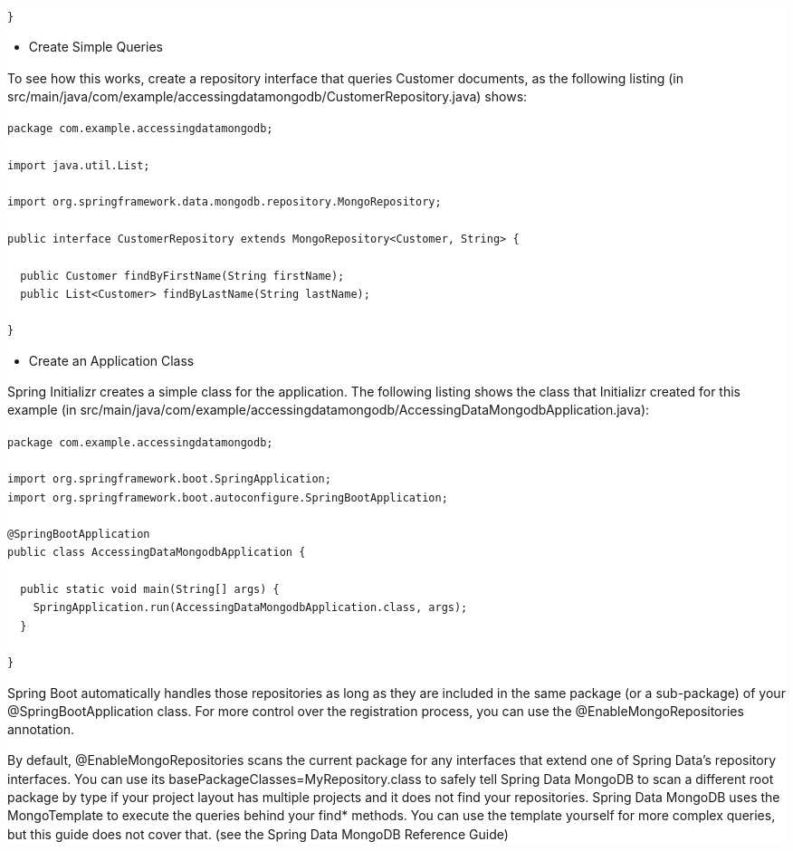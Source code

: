 ```
}
```

* Create Simple Queries

To see how this works, create a repository interface that queries Customer documents, as the following listing (in src/main/java/com/example/accessingdatamongodb/CustomerRepository.java) shows:

```
package com.example.accessingdatamongodb;

import java.util.List;

import org.springframework.data.mongodb.repository.MongoRepository;

public interface CustomerRepository extends MongoRepository<Customer, String> {

  public Customer findByFirstName(String firstName);
  public List<Customer> findByLastName(String lastName);

}
```

* Create an Application Class

Spring Initializr creates a simple class for the application. The following listing shows the class that Initializr created for this example (in src/main/java/com/example/accessingdatamongodb/AccessingDataMongodbApplication.java):

```
package com.example.accessingdatamongodb;

import org.springframework.boot.SpringApplication;
import org.springframework.boot.autoconfigure.SpringBootApplication;

@SpringBootApplication
public class AccessingDataMongodbApplication {

  public static void main(String[] args) {
    SpringApplication.run(AccessingDataMongodbApplication.class, args);
  }

}
```
Spring Boot automatically handles those repositories as long as they are included in the same package (or a sub-package) of your @SpringBootApplication class. For more control over the registration process, you can use the @EnableMongoRepositories annotation.

By default, @EnableMongoRepositories scans the current package for any interfaces that extend one of Spring Data’s repository interfaces. You can use its basePackageClasses=MyRepository.class to safely tell Spring Data MongoDB to scan a different root package by type if your project layout has multiple projects and it does not find your repositories.
Spring Data MongoDB uses the MongoTemplate to execute the queries behind your find* methods. You can use the template yourself for more complex queries, but this guide does not cover that. (see the Spring Data MongoDB Reference Guide)
